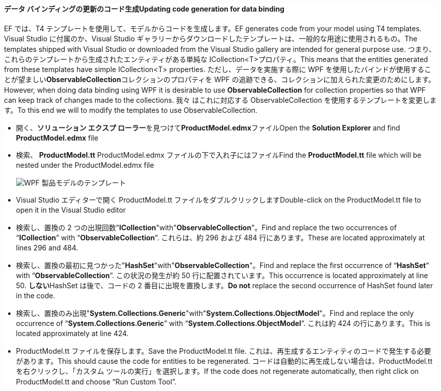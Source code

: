 #### <a name="updating-code-generation-for-data-binding"></a><span data-ttu-id="e9a5f-193">データ バインディングの更新のコード生成</span><span class="sxs-lookup"><span data-stu-id="e9a5f-193">Updating code generation for data binding</span></span>

<span data-ttu-id="e9a5f-194">EF では、T4 テンプレートを使用して、モデルからコードを生成します。</span><span class="sxs-lookup"><span data-stu-id="e9a5f-194">EF generates code from your model using T4 templates.</span></span> <span data-ttu-id="e9a5f-195">Visual Studio に付属のか、Visual Studio ギャラリーからダウンロードしたテンプレートは、一般的な用途に使用されるもの。</span><span class="sxs-lookup"><span data-stu-id="e9a5f-195">The templates shipped with Visual Studio or downloaded from the Visual Studio gallery are intended for general purpose use.</span></span> <span data-ttu-id="e9a5f-196">つまり、これらのテンプレートから生成されたエンティティがある単純な ICollection&lt;T&gt;プロパティ。</span><span class="sxs-lookup"><span data-stu-id="e9a5f-196">This means that the entities generated from these templates have simple ICollection&lt;T&gt; properties.</span></span> <span data-ttu-id="e9a5f-197">ただし、データを実施する際に WPF を使用したバインドが使用することが望ましい**ObservableCollection**コレクションのプロパティを WPF の追跡できる、コレクションに加えられた変更のためにします。</span><span class="sxs-lookup"><span data-stu-id="e9a5f-197">However, when doing data binding using WPF it is desirable to use **ObservableCollection** for collection properties so that WPF can keep track of changes made to the collections.</span></span> <span data-ttu-id="e9a5f-198">我々 はこれに対応する ObservableCollection を使用するテンプレートを変更します。</span><span class="sxs-lookup"><span data-stu-id="e9a5f-198">To this end we will to modify the templates to use ObservableCollection.</span></span>

-   <span data-ttu-id="e9a5f-199">開く、**ソリューション エクスプ ローラー**を見つけて**ProductModel.edmx**ファイル</span><span class="sxs-lookup"><span data-stu-id="e9a5f-199">Open the **Solution Explorer** and find **ProductModel.edmx** file</span></span>
-   <span data-ttu-id="e9a5f-200">検索、 **ProductModel.tt** ProductModel.edmx ファイルの下で入れ子にはファイル</span><span class="sxs-lookup"><span data-stu-id="e9a5f-200">Find the **ProductModel.tt** file which will be nested under the ProductModel.edmx file</span></span>

    ![WPF 製品モデルのテンプレート](~/ef6/media/wpfproductmodeltemplate.png)

-   <span data-ttu-id="e9a5f-202">Visual Studio エディターで開く ProductModel.tt ファイルをダブルクリックします</span><span class="sxs-lookup"><span data-stu-id="e9a5f-202">Double-click on the ProductModel.tt file to open it in the Visual Studio editor</span></span>
-   <span data-ttu-id="e9a5f-203">検索し、置換の 2 つの出現回数"**ICollection**"with"**ObservableCollection**"。</span><span class="sxs-lookup"><span data-stu-id="e9a5f-203">Find and replace the two occurrences of “**ICollection**” with “**ObservableCollection**”.</span></span> <span data-ttu-id="e9a5f-204">これらは、約 296 および 484 行にあります。</span><span class="sxs-lookup"><span data-stu-id="e9a5f-204">These are located approximately at lines 296 and 484.</span></span>
-   <span data-ttu-id="e9a5f-205">検索し、置換の最初に見つかった"**HashSet**"with"**ObservableCollection**"。</span><span class="sxs-lookup"><span data-stu-id="e9a5f-205">Find and replace the first occurrence of “**HashSet**” with “**ObservableCollection**”.</span></span> <span data-ttu-id="e9a5f-206">この状況の発生が約 50 行に配置されています。</span><span class="sxs-lookup"><span data-stu-id="e9a5f-206">This occurrence is located approximately at line 50.</span></span> <span data-ttu-id="e9a5f-207">**しない**HashSet は後で、コードの 2 番目に出現を置換します。</span><span class="sxs-lookup"><span data-stu-id="e9a5f-207">**Do not** replace the second occurrence of HashSet found later in the code.</span></span>
-   <span data-ttu-id="e9a5f-208">検索し、置換のみ出現"**System.Collections.Generic**"with"**System.Collections.ObjectModel**"。</span><span class="sxs-lookup"><span data-stu-id="e9a5f-208">Find and replace the only occurrence of “**System.Collections.Generic**” with “**System.Collections.ObjectModel**”.</span></span> <span data-ttu-id="e9a5f-209">これは約 424 の行にあります。</span><span class="sxs-lookup"><span data-stu-id="e9a5f-209">This is located approximately at line 424.</span></span>
-   <span data-ttu-id="e9a5f-210">ProductModel.tt ファイルを保存します。</span><span class="sxs-lookup"><span data-stu-id="e9a5f-210">Save the ProductModel.tt file.</span></span> <span data-ttu-id="e9a5f-211">これは、再生成するエンティティのコードで発生する必要があります。</span><span class="sxs-lookup"><span data-stu-id="e9a5f-211">This should cause the code for entities to be regenerated.</span></span> <span data-ttu-id="e9a5f-212">コードは自動的に再生成しない場合は、ProductModel.tt を右クリックし、「カスタム ツールの実行」を選択します。</span><span class="sxs-lookup"><span data-stu-id="e9a5f-212">If the code does not regenerate automatically, then right click on ProductModel.tt and choose “Run Custom Tool”.</span></span>
